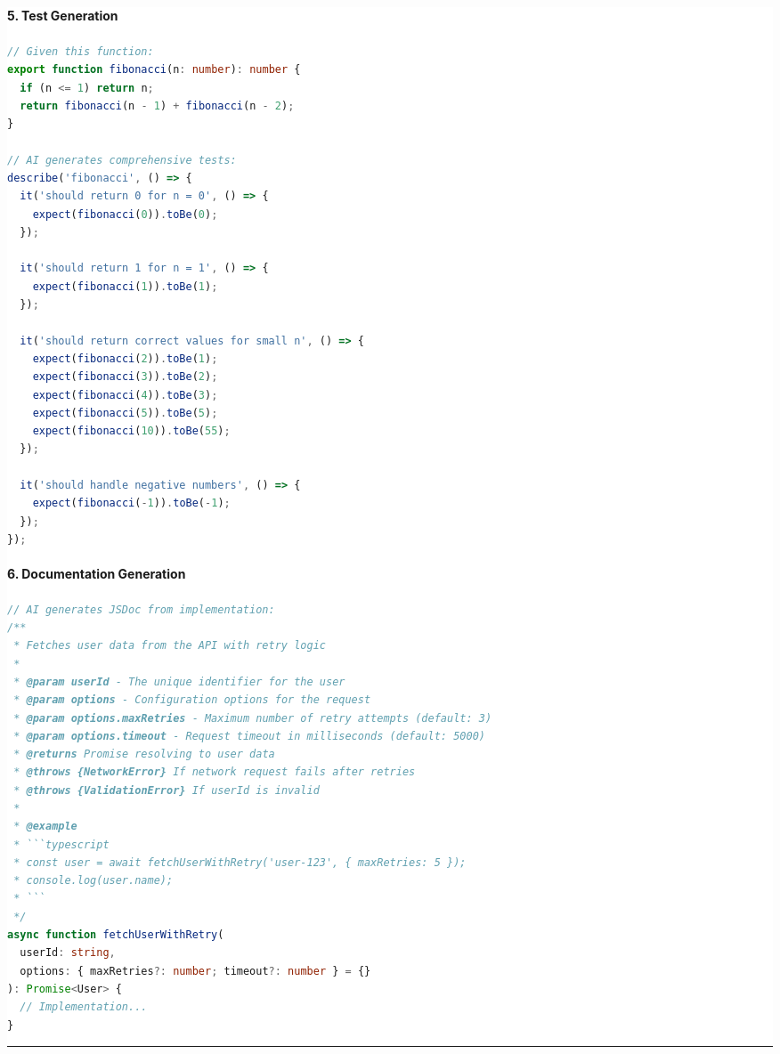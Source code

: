 #### 5. Test Generation
```typescript
// Given this function:
export function fibonacci(n: number): number {
  if (n <= 1) return n;
  return fibonacci(n - 1) + fibonacci(n - 2);
}

// AI generates comprehensive tests:
describe('fibonacci', () => {
  it('should return 0 for n = 0', () => {
    expect(fibonacci(0)).toBe(0);
  });

  it('should return 1 for n = 1', () => {
    expect(fibonacci(1)).toBe(1);
  });

  it('should return correct values for small n', () => {
    expect(fibonacci(2)).toBe(1);
    expect(fibonacci(3)).toBe(2);
    expect(fibonacci(4)).toBe(3);
    expect(fibonacci(5)).toBe(5);
    expect(fibonacci(10)).toBe(55);
  });

  it('should handle negative numbers', () => {
    expect(fibonacci(-1)).toBe(-1);
  });
});
```

#### 6. Documentation Generation
```typescript
// AI generates JSDoc from implementation:
/**
 * Fetches user data from the API with retry logic
 *
 * @param userId - The unique identifier for the user
 * @param options - Configuration options for the request
 * @param options.maxRetries - Maximum number of retry attempts (default: 3)
 * @param options.timeout - Request timeout in milliseconds (default: 5000)
 * @returns Promise resolving to user data
 * @throws {NetworkError} If network request fails after retries
 * @throws {ValidationError} If userId is invalid
 *
 * @example
 * ```typescript
 * const user = await fetchUserWithRetry('user-123', { maxRetries: 5 });
 * console.log(user.name);
 * ```
 */
async function fetchUserWithRetry(
  userId: string,
  options: { maxRetries?: number; timeout?: number } = {}
): Promise<User> {
  // Implementation...
}
```

---
